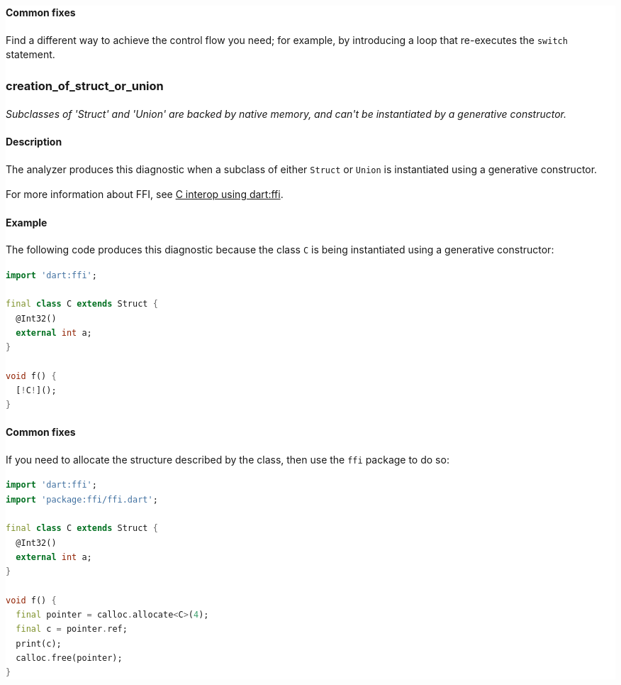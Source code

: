 #### Common fixes

Find a different way to achieve the control flow you need; for example, by
introducing a loop that re-executes the `switch` statement.

### creation_of_struct_or_union

_Subclasses of 'Struct' and 'Union' are backed by native memory, and can't be
instantiated by a generative constructor._

#### Description

The analyzer produces this diagnostic when a subclass of either `Struct`
or `Union` is instantiated using a generative constructor.

For more information about FFI, see [C interop using dart:ffi][ffi].

#### Example

The following code produces this diagnostic because the class `C` is being
instantiated using a generative constructor:

```dart
import 'dart:ffi';

final class C extends Struct {
  @Int32()
  external int a;
}

void f() {
  [!C!]();
}
```

#### Common fixes

If you need to allocate the structure described by the class, then use the
`ffi` package to do so:

```dart
import 'dart:ffi';
import 'package:ffi/ffi.dart';

final class C extends Struct {
  @Int32()
  external int a;
}

void f() {
  final pointer = calloc.allocate<C>(4);
  final c = pointer.ref;
  print(c);
  calloc.free(pointer);
}
```


[constant context]: /resources/glossary#constant-context
[definite assignment]: /resources/glossary#definite-assignment
[mixin application]: /resources/glossary#mixin-application
[override inference]: /resources/glossary#override-inference
[part file]: /resources/glossary#part-file
[potentially non-nullable]: /resources/glossary#potentially-non-nullable
[public library]: /resources/glossary#public-library
[bottom type]: {{site.url}}/null-safety/understanding-null-safety#top-and-bottom
[ffi]: {{site.url}}/guides/libraries/c-interop
[IEEE 754]: https://en.wikipedia.org/wiki/IEEE_754
[irrefutable pattern]: {{site.url}}/resources/glossary#irrefutable-pattern
[meta-doNotStore]: {{site.pub-api}}/meta/latest/meta/doNotStore-constant.html
[meta-factory]: {{site.pub-api}}/meta/latest/meta/factory-constant.html
[meta-immutable]: {{site.pub-api}}/meta/latest/meta/immutable-constant.html
[meta-internal]: {{site.pub-api}}/meta/latest/meta/internal-constant.html
[meta-literal]: {{site.pub-api}}/meta/latest/meta/literal-constant.html
[meta-mustCallSuper]: {{site.pub-api}}/meta/latest/meta/mustCallSuper-constant.html
[meta-optionalTypeArgs]: {{site.pub-api}}/meta/latest/meta/optionalTypeArgs-constant.html
[meta-sealed]: {{site.pub-api}}/meta/latest/meta/sealed-constant.html
[meta-useResult]: {{site.pub-api}}/meta/latest/meta/useResult-constant.html
[meta-UseResult]: {{site.pub-api}}/meta/latest/meta/UseResult-class.html
[meta-visibleForOverriding]: {{site.pub-api}}/meta/latest/meta/visibleForOverriding-constant.html
[meta-visibleForTesting]: {{site.pub-api}}/meta/latest/meta/visibleForTesting-constant.html
[refutable pattern]: {{site.url}}/resources/glossary#refutable-pattern